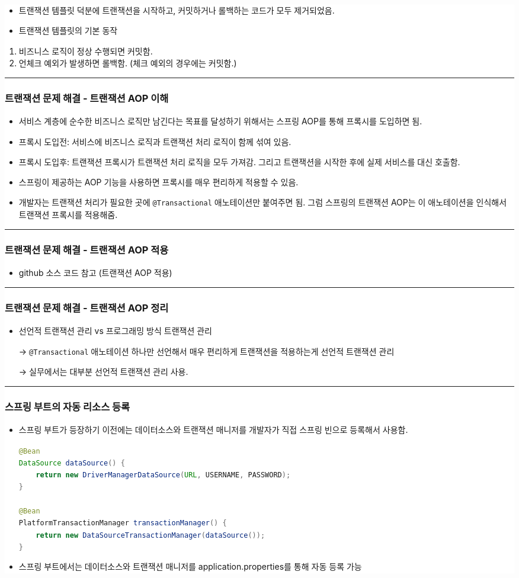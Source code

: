 - 트랜잭션 템플릿 덕분에 트랜잭션을 시작하고, 커밋하거나 롤백하는 코드가 모두 제거되었음.

- 트랜잭션 템플릿의 기본 동작

1. 비즈니스 로직이 정상 수행되면 커밋함.
2. 언체크 예외가 발생하면 롤백함. (체크 예외의 경우에는 커밋함.)

---

### 트랜잭션 문제 해결 - 트랜잭션 AOP 이해

- 서비스 계층에 순수한 비즈니스 로직만 남긴다는 목표를 달성하기 위해서는 스프링 AOP를 통해 프록시를 도입하면 됨.

- 프록시 도입전: 서비스에 비즈니스 로직과 트랜잭션 처리 로직이 함께 섞여 있음.

- 프록시 도입후: 트랜잭션 프록시가 트랜잭션 처리 로직을 모두 가져감. 그리고 트랜잭션을 시작한 후에 실제 서비스를 대신 호출함.

- 스프링이 제공하는 AOP 기능을 사용하면 프록시를 매우 편리하게 적용할 수 있음.

- 개발자는 트랜잭션 처리가 필요한 곳에 `@Transactional` 애노테이션만 붙여주면 됨. 그럼 스프링의 트랜잭션 AOP는 이 애노테이션을 인식해서 트랜잭션 프록시를 적용해줌.

---

### 트랜잭션 문제 해결 - 트랜잭션 AOP 적용

- github 소스 코드 참고 (트랜잭션 AOP 적용)

---

### 트랜잭션 문제 해결 - 트랜잭션 AOP 정리

- 선언적 트랜잭션 관리 vs 프로그래밍 방식 트랜잭션 관리

  → `@Transactional` 애노테이션 하나만 선언해서 매우 편리하게 트랜잭션을 적용하는게 선언적 트랜잭션 관리

  → 실무에서는 대부분 선언적 트랜잭션 관리 사용.

---

### 스프링 부트의 자동 리소스 등록

- 스프링 부트가 등장하기 이전에는 데이터소스와 트랜잭션 매니저를 개발자가 직접 스프링 빈으로 등록해서 사용함.

  ```java
  @Bean
  DataSource dataSource() {
      return new DriverManagerDataSource(URL, USERNAME, PASSWORD);
  }

  @Bean
  PlatformTransactionManager transactionManager() {
      return new DataSourceTransactionManager(dataSource());
  }
  ```

- 스프링 부트에서는 데이터소스와 트랜잭션 매니저를 application.properties를 통해 자동 등록 가능
